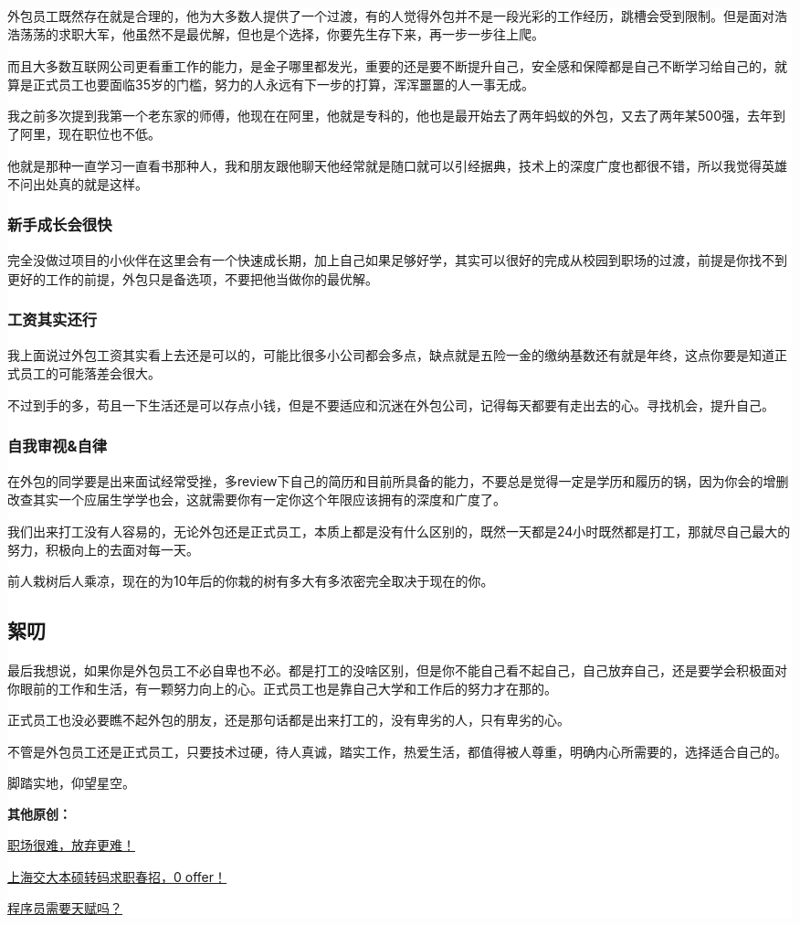 外包员工既然存在就是合理的，他为大多数人提供了一个过渡，有的人觉得外包并不是一段光彩的工作经历，跳槽会受到限制。但是面对浩浩荡荡的求职大军，他虽然不是最优解，但也是个选择，你要先生存下来，再一步一步往上爬。

而且大多数互联网公司更看重工作的能力，是金子哪里都发光，重要的还是要不断提升自己，安全感和保障都是自己不断学习给自己的，就算是正式员工也要面临35岁的门槛，努力的人永远有下一步的打算，浑浑噩噩的人一事无成。

我之前多次提到我第一个老东家的师傅，他现在在阿里，他就是专科的，他也是最开始去了两年蚂蚁的外包，又去了两年某500强，去年到了阿里，现在职位也不低。

他就是那种一直学习一直看书那种人，我和朋友跟他聊天他经常就是随口就可以引经据典，技术上的深度广度也都很不错，所以我觉得英雄不问出处真的就是这样。

### 新手成长会很快

完全没做过项目的小伙伴在这里会有一个快速成长期，加上自己如果足够好学，其实可以很好的完成从校园到职场的过渡，前提是你找不到更好的工作的前提，外包只是备选项，不要把他当做你的最优解。

### 工资其实还行

我上面说过外包工资其实看上去还是可以的，可能比很多小公司都会多点，缺点就是五险一金的缴纳基数还有就是年终，这点你要是知道正式员工的可能落差会很大。

不过到手的多，苟且一下生活还是可以存点小钱，但是不要适应和沉迷在外包公司，记得每天都要有走出去的心。寻找机会，提升自己。

### 自我审视&自律

在外包的同学要是出来面试经常受挫，多review下自己的简历和目前所具备的能力，不要总是觉得一定是学历和履历的锅，因为你会的增删改查其实一个应届生学学也会，这就需要你有一定你这个年限应该拥有的深度和广度了。

我们出来打工没有人容易的，无论外包还是正式员工，本质上都是没有什么区别的，既然一天都是24小时既然都是打工，那就尽自己最大的努力，积极向上的去面对每一天。

前人栽树后人乘凉，现在的为10年后的你栽的树有多大有多浓密完全取决于现在的你。

絮叨
--

最后我想说，如果你是外包员工不必自卑也不必。都是打工的没啥区别，但是你不能自己看不起自己，自己放弃自己，还是要学会积极面对你眼前的工作和生活，有一颗努力向上的心。正式员工也是靠自己大学和工作后的努力才在那的。

正式员工也没必要瞧不起外包的朋友，还是那句话都是出来打工的，没有卑劣的人，只有卑劣的心。

不管是外包员工还是正式员工，只要技术过硬，待人真诚，踏实工作，热爱生活，都值得被人尊重，明确内心所需要的，选择适合自己的。

脚踏实地，仰望星空。

**其他原创：**

  

[职场很难，放弃更难！](http://mp.weixin.qq.com/s?__biz=MzA3MzA5MTU4NA==&mid=2247502555&idx=1&sn=87ddec21d41172844df76f0651c04345&chksm=9f16d5b4a8615ca2d5eb857bc1991607cd990d34fa0a019e77bc27b9348e9e8d4ecbdfce356a&scene=21#wechat_redirect)

  

[上海交大本硕转码求职春招，0 offer！](http://mp.weixin.qq.com/s?__biz=MzA3MzA5MTU4NA==&mid=2247502418&idx=1&sn=438a85f6dc66bafd7ca2ad5754852473&chksm=9f16d53da8615c2bdb945192152eec56e2f8e2ac756b2db444862a0a9fcd9a34546975796061&scene=21#wechat_redirect)

  

[程序员需要天赋吗？](http://mp.weixin.qq.com/s?__biz=MzA3MzA5MTU4NA==&mid=2247500865&idx=1&sn=0b5f60cd0c786df286b055c14aaa2829&chksm=9f16db2ea8615238377d698385a2beb5c595638fedf63481fe239de36621131f71e2d7d8466d&scene=21#wechat_redirect)

  